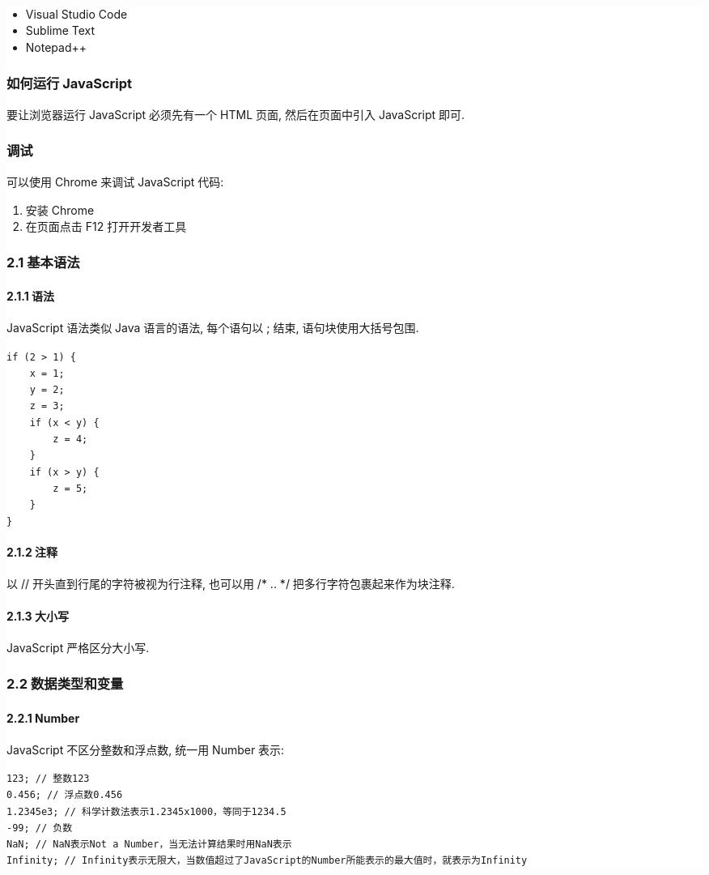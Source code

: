 - Visual Studio Code
- Sublime Text
- Notepad++

### 如何运行 JavaScript ###

要让浏览器运行 JavaScript 必须先有一个 HTML 页面, 然后在页面中引入 JavaScript 即可.

### 调试 ###

可以使用 Chrome 来调试 JavaScript 代码:

1. 安装 Chrome
2. 在页面点击 F12 打开开发者工具

### 2.1 基本语法 ###

#### 2.1.1 语法 ####

JavaScript 语法类似 Java 语言的语法, 每个语句以 ; 结束, 语句块使用大括号包围.

```
if (2 > 1) {
    x = 1;
    y = 2;
    z = 3;
    if (x < y) {
        z = 4;
    }
    if (x > y) {
        z = 5;
    }
}
```

#### 2.1.2 注释 ####

以 // 开头直到行尾的字符被视为行注释, 也可以用 /* .. */ 把多行字符包裹起来作为块注释.

#### 2.1.3 大小写 ####

JavaScript 严格区分大小写.

### 2.2 数据类型和变量 ###

#### 2.2.1 Number ####

JavaScript 不区分整数和浮点数, 统一用 Number 表示:

```
123; // 整数123
0.456; // 浮点数0.456
1.2345e3; // 科学计数法表示1.2345x1000，等同于1234.5
-99; // 负数
NaN; // NaN表示Not a Number，当无法计算结果时用NaN表示
Infinity; // Infinity表示无限大，当数值超过了JavaScript的Number所能表示的最大值时，就表示为Infinity
```
